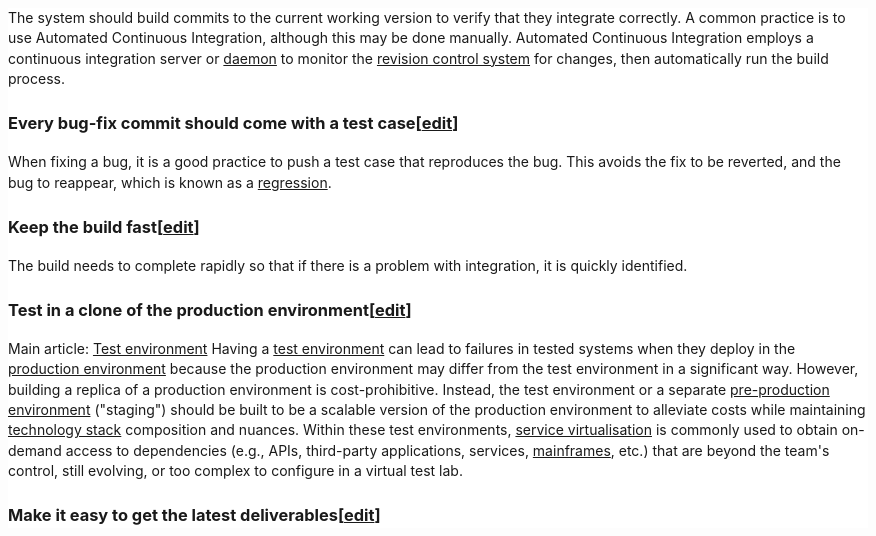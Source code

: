 
The system should build commits to the current working version to verify that they integrate correctly. A common practice is to use Automated Continuous Integration, although this may be done manually. Automated Continuous Integration employs a continuous integration server or [daemon](/wiki/Daemon_(computer_software) "Daemon (computer software)") to monitor the [revision control system](/wiki/Revision_control "Revision control") for changes, then automatically run the build process.



### Every bug-fix commit should come with a test case[[edit](/w/index.php?title=Continuous_integration&action=edit&section=14 "Edit section: Every bug-fix commit should come with a test case")]


When fixing a bug, it is a good practice to push a test case that reproduces the bug. This avoids the fix to be reverted, and the bug to reappear, which is known as a [regression](/wiki/Regression_testing "Regression testing").



### Keep the build fast[[edit](/w/index.php?title=Continuous_integration&action=edit&section=15 "Edit section: Keep the build fast")]


The build needs to complete rapidly so that if there is a problem with integration, it is quickly identified.



### Test in a clone of the production environment[[edit](/w/index.php?title=Continuous_integration&action=edit&section=16 "Edit section: Test in a clone of the production environment")]


Main article: [Test environment](/wiki/Test_environment "Test environment")
Having a [test environment](/wiki/Test_environment "Test environment") can lead to failures in tested systems when they deploy in the [production environment](/wiki/Production_environment "Production environment") because the production environment may differ from the test environment in a significant way. However, building a replica of a production environment is cost-prohibitive. Instead, the test environment or a separate [pre-production environment](/wiki/Pre-production_environment "Pre-production environment") ("staging") should be built to be a scalable version of the production environment to alleviate costs while maintaining [technology stack](/wiki/Technology_stack "Technology stack") composition and nuances. Within these test environments, [service virtualisation](/wiki/Service_virtualisation "Service virtualisation") is commonly used to obtain on-demand access to dependencies (e.g., APIs, third-party applications, services, [mainframes](/wiki/Mainframe_computer "Mainframe computer"), etc.) that are beyond the team's control, still evolving, or too complex to configure in a virtual test lab.



### Make it easy to get the latest deliverables[[edit](/w/index.php?title=Continuous_integration&action=edit&section=17 "Edit section: Make it easy to get the latest deliverables")]
